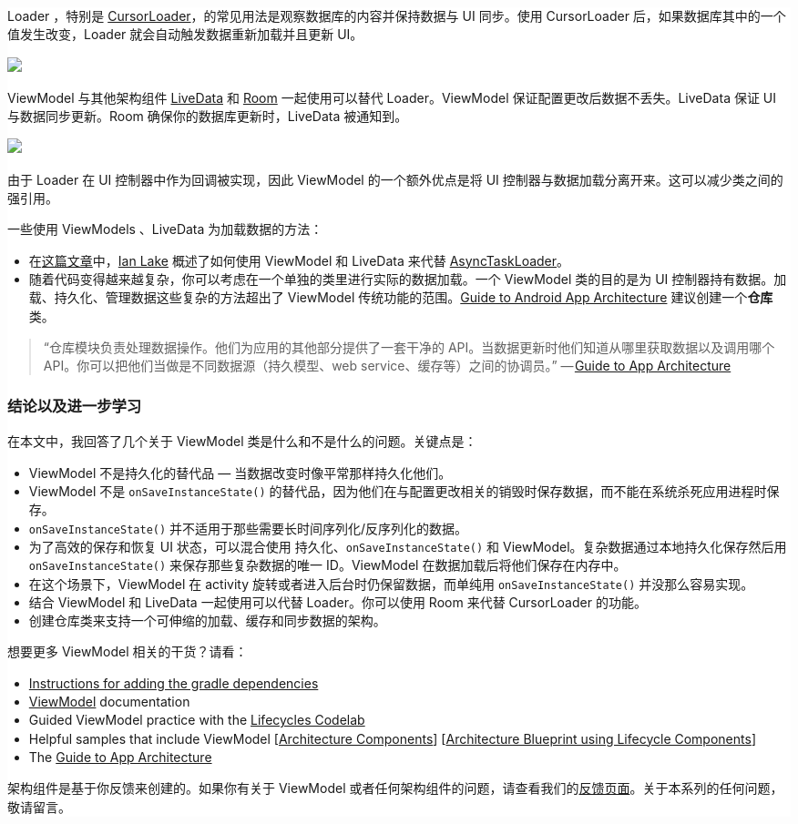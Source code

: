 Loader ，特别是 [CursorLoader](https://developer.android.com/reference/android/content/CursorLoader.html)，的常见用法是观察数据库的内容并保持数据与 UI 同步。使用 CursorLoader 后，如果数据库其中的一个值发生改变，Loader 就会自动触发数据重新加载并且更新 UI。

![](https://cdn-images-1.medium.com/max/800/1*QuZeqCSgKlrfD7CGQq1laA.png)

ViewModel 与其他架构组件 [LiveData](https://developer.android.com/topic/libraries/architecture/livedata.html) 和 [Room](https://developer.android.com/topic/libraries/architecture/room.html) 一起使用可以替代 Loader。ViewModel 保证配置更改后数据不丢失。LiveData 保证 UI 与数据同步更新。Room 确保你的数据库更新时，LiveData 被通知到。

![](https://cdn-images-1.medium.com/max/800/1*Zc2mtVLw7y10MFZq4za7EA.png)

由于 Loader 在 UI 控制器中作为回调被实现，因此 ViewModel 的一个额外优点是将 UI 控制器与数据加载分离开来。这可以减少类之间的强引用。

一些使用 ViewModels 、LiveData 为加载数据的方法：

*   在[这篇文章](https://medium.com/google-developers/lifecycle-aware-data-loading-with-android-architecture-components-f95484159de4)中，[Ian Lake](https://medium.com/@ianhlake) 概述了如何使用 ViewModel 和 LiveData 来代替 [AsyncTaskLoader](https://developer.android.com/reference/android/content/AsyncTaskLoader.html)。
*   随着代码变得越来越复杂，你可以考虑在一个单独的类里进行实际的数据加载。一个 ViewModel 类的目的是为 UI 控制器持有数据。加载、持久化、管理数据这些复杂的方法超出了 ViewModel 传统功能的范围。[Guide to Android App Architecture](https://developer.android.com/topic/libraries/architecture/guide.html#fetching_data) 建议创建一个**仓库**类。

> “仓库模块负责处理数据操作。他们为应用的其他部分提供了一套干净的 API。当数据更新时他们知道从哪里获取数据以及调用哪个 API。你可以把他们当做是不同数据源（持久模型、web service、缓存等）之间的协调员。” — [Guide to App Architecture](https://developer.android.com/topic/libraries/architecture/guide.html#fetching_data)

### 结论以及进一步学习

在本文中，我回答了几个关于 ViewModel 类是什么和不是什么的问题。关键点是：

*   ViewModel 不是持久化的替代品 — 当数据改变时像平常那样持久化他们。
*   ViewModel 不是 `onSaveInstanceState()` 的替代品，因为他们在与配置更改相关的销毁时保存数据，而不能在系统杀死应用进程时保存。
*   `onSaveInstanceState()` 并不适用于那些需要长时间序列化/反序列化的数据。
*   为了高效的保存和恢复 UI 状态，可以混合使用 持久化、`onSaveInstanceState()` 和 ViewModel。复杂数据通过本地持久化保存然后用 `onSaveInstanceState()` 来保存那些复杂数据的唯一 ID。ViewModel 在数据加载后将他们保存在内存中。
*   在这个场景下，ViewModel 在 activity 旋转或者进入后台时仍保留数据，而单纯用 `onSaveInstanceState()` 并没那么容易实现。
*   结合 ViewModel 和 LiveData 一起使用可以代替 Loader。你可以使用 Room 来代替 CursorLoader 的功能。
*   创建仓库类来支持一个可伸缩的加载、缓存和同步数据的架构。

想要更多 ViewModel 相关的干货？请看：

*   [Instructions for adding the gradle dependencies](https://developer.android.com/topic/libraries/architecture/adding-components.html)
*   [ViewModel](https://developer.android.com/topic/libraries/architecture/viewmodel.html) documentation
*   Guided ViewModel practice with the [Lifecycles Codelab](https://codelabs.developers.google.com/codelabs/android-lifecycles/#0)
*   Helpful samples that include ViewModel [[Architecture Components](https://github.com/googlesamples/android-architecture-components)] [[Architecture Blueprint using Lifecycle Components](https://github.com/googlesamples/android-architecture/tree/dev-todo-mvvm-live/)]
*   The [Guide to App Architecture](https://developer.android.com/topic/libraries/architecture/guide.html)

架构组件是基于你反馈来创建的。如果你有关于 ViewModel 或者任何架构组件的问题，请查看我们的[反馈页面](https://developer.android.com/topic/libraries/architecture/feedback.html)。关于本系列的任何问题，敬请留言。
